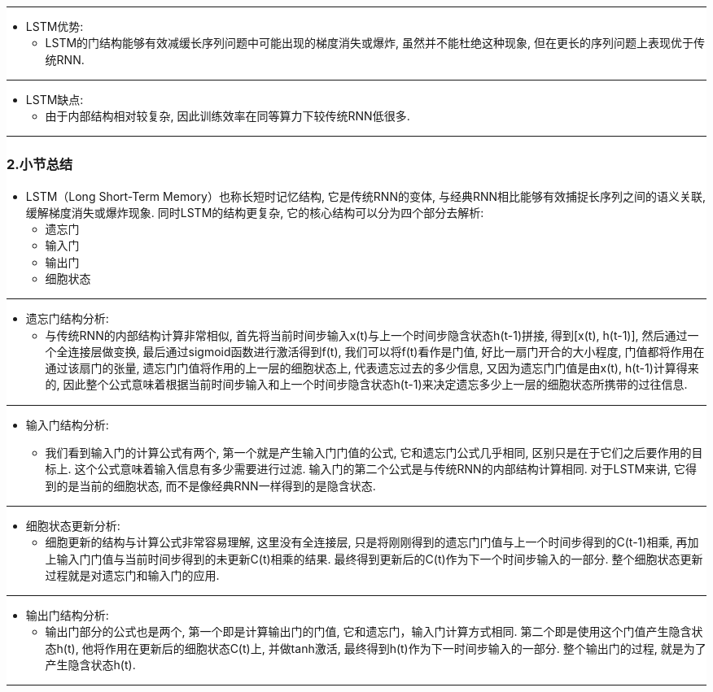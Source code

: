 

---


* LSTM优势:
	* LSTM的门结构能够有效减缓长序列问题中可能出现的梯度消失或爆炸, 虽然并不能杜绝这种现象, 但在更长的序列问题上表现优于传统RNN.

---

* LSTM缺点:
	* 由于内部结构相对较复杂, 因此训练效率在同等算力下较传统RNN低很多.


---





### 2.小节总结

* LSTM（Long Short-Term Memory）也称长短时记忆结构, 它是传统RNN的变体, 与经典RNN相比能够有效捕捉长序列之间的语义关联, 缓解梯度消失或爆炸现象. 同时LSTM的结构更复杂, 它的核心结构可以分为四个部分去解析:
	* 遗忘门
	* 输入门
	* 输出门
	* 细胞状态
	
---

* 遗忘门结构分析:
	* 与传统RNN的内部结构计算非常相似, 首先将当前时间步输入x(t)与上一个时间步隐含状态h(t-1)拼接, 得到[x(t), h(t-1)], 然后通过一个全连接层做变换, 最后通过sigmoid函数进行激活得到f(t), 我们可以将f(t)看作是门值, 好比一扇门开合的大小程度, 门值都将作用在通过该扇门的张量, 遗忘门门值将作用的上一层的细胞状态上, 代表遗忘过去的多少信息, 又因为遗忘门门值是由x(t), h(t-1)计算得来的, 因此整个公式意味着根据当前时间步输入和上一个时间步隐含状态h(t-1)来决定遗忘多少上一层的细胞状态所携带的过往信息.

---

* 输入门结构分析:
	
	* 我们看到输入门的计算公式有两个, 第一个就是产生输入门门值的公式, 它和遗忘门公式几乎相同, 区别只是在于它们之后要作用的目标上. 这个公式意味着输入信息有多少需要进行过滤. 输入门的第二个公式是与传统RNN的内部结构计算相同. 对于LSTM来讲, 它得到的是当前的细胞状态, 而不是像经典RNN一样得到的是隐含状态.


---

* 细胞状态更新分析:
	* 细胞更新的结构与计算公式非常容易理解, 这里没有全连接层, 只是将刚刚得到的遗忘门门值与上一个时间步得到的C(t-1)相乘, 再加上输入门门值与当前时间步得到的未更新C(t)相乘的结果. 最终得到更新后的C(t)作为下一个时间步输入的一部分. 整个细胞状态更新过程就是对遗忘门和输入门的应用.


---

* 输出门结构分析:
	* 输出门部分的公式也是两个, 第一个即是计算输出门的门值, 它和遗忘门，输入门计算方式相同. 第二个即是使用这个门值产生隐含状态h(t), 他将作用在更新后的细胞状态C(t)上, 并做tanh激活, 最终得到h(t)作为下一时间步输入的一部分. 整个输出门的过程, 就是为了产生隐含状态h(t).



---

